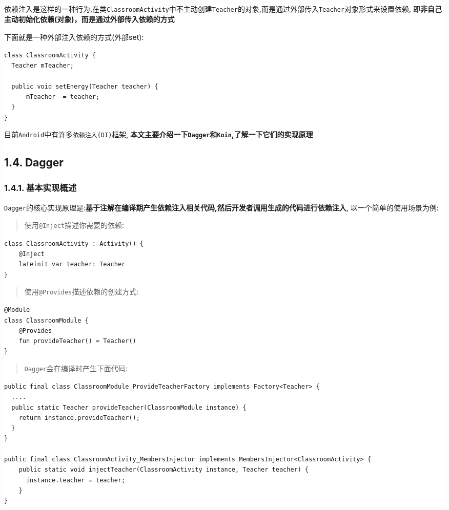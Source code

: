 依赖注入是这样的一种行为,在类`ClassroomActivity`中不主动创建`Teacher`的对象,而是通过外部传入`Teacher`对象形式来设置依赖, 即**非自己主动初始化依赖(对象)，而是通过外部传入依赖的方式**

下面就是一种外部注入依赖的方式(外部set):

```
class ClassroomActivity {
  Teacher mTeacher;
      
  public void setEnergy(Teacher teacher) {
      mTeacher  = teacher;
  }
}
```

目前`Android`中有许多`依赖注入(DI)`框架, **本文主要介绍一下`Dagger`和`Koin`,了解一下它们的实现原理**

## 1.4. Dagger

### 1.4.1. 基本实现概述

`Dagger`的核心实现原理是:**基于注解在编译期产生依赖注入相关代码,然后开发者调用生成的代码进行依赖注入**, 以一个简单的使用场景为例:

>使用`@Inject`描述你需要的依赖:

```
class ClassroomActivity : Activity() {
    @Inject
    lateinit var teacher: Teacher
}
```

>使用`@Provides`描述依赖的创建方式:

```
@Module
class ClassroomModule {
    @Provides
    fun provideTeacher() = Teacher()
}
```

>`Dagger`会在编译时产生下面代码:

```
public final class ClassroomModule_ProvideTeacherFactory implements Factory<Teacher> {
  ....
  public static Teacher provideTeacher(ClassroomModule instance) {
    return instance.provideTeacher();
  }
}

public final class ClassroomActivity_MembersInjector implements MembersInjector<ClassroomActivity> {
    public static void injectTeacher(ClassroomActivity instance, Teacher teacher) {
      instance.teacher = teacher;
    }
}
```
